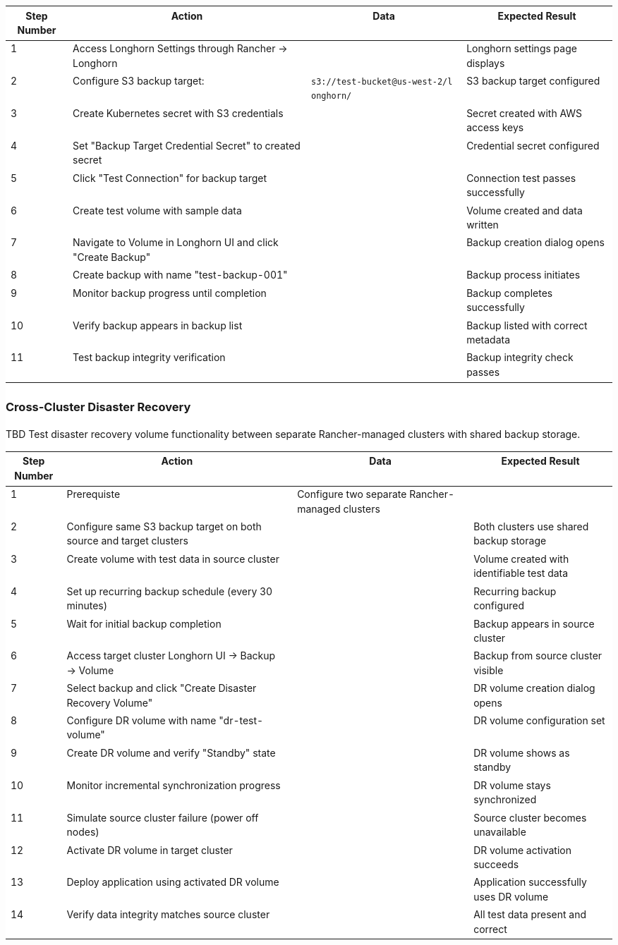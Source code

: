 | Step Number | Action                                                      | Data                                   | Expected Result                     |
| ----------- | ----------------------------------------------------------- | -------------------------------------- | ----------------------------------- |
| 1           | Access Longhorn Settings through Rancher → Longhorn         |                                        | Longhorn settings page displays     |
| 2           | Configure S3 backup target:                                 | `s3://test-bucket@us-west-2/longhorn/` | S3 backup target configured         |
| 3           | Create Kubernetes secret with S3 credentials                |                                        | Secret created with AWS access keys |
| 4           | Set "Backup Target Credential Secret" to created secret     |                                        | Credential secret configured        |
| 5           | Click "Test Connection" for backup target                   |                                        | Connection test passes successfully |
| 6           | Create test volume with sample data                         |                                        | Volume created and data written     |
| 7           | Navigate to Volume in Longhorn UI and click "Create Backup" |                                        | Backup creation dialog opens        |
| 8           | Create backup with name "test-backup-001"                   |                                        | Backup process initiates            |
| 9           | Monitor backup progress until completion                    |                                        | Backup completes successfully       |
| 10          | Verify backup appears in backup list                        |                                        | Backup listed with correct metadata |
| 11          | Test backup integrity verification                          |                                        | Backup integrity check passes       |

### Cross-Cluster Disaster Recovery

TBD Test disaster recovery volume functionality between separate Rancher-managed clusters with shared backup storage.

| Step Number | Action                                                             | Data                                            | Expected Result                            |
| ----------- | ------------------------------------------------------------------ | ----------------------------------------------- | ------------------------------------------ |
| 1           | Prerequiste                                                        | Configure two separate Rancher-managed clusters |                                            |
| 2           | Configure same S3 backup target on both source and target clusters |                                                 | Both clusters use shared backup storage    |
| 3           | Create volume with test data in source cluster                     |                                                 | Volume created with identifiable test data |
| 4           | Set up recurring backup schedule (every 30 minutes)                |                                                 | Recurring backup configured                |
| 5           | Wait for initial backup completion                                 |                                                 | Backup appears in source cluster           |
| 6           | Access target cluster Longhorn UI → Backup → Volume                |                                                 | Backup from source cluster visible         |
| 7           | Select backup and click "Create Disaster Recovery Volume"          |                                                 | DR volume creation dialog opens            |
| 8           | Configure DR volume with name "dr-test-volume"                     |                                                 | DR volume configuration set                |
| 9           | Create DR volume and verify "Standby" state                        |                                                 | DR volume shows as standby                 |
| 10          | Monitor incremental synchronization progress                       |                                                 | DR volume stays synchronized               |
| 11          | Simulate source cluster failure (power off nodes)                  |                                                 | Source cluster becomes unavailable         |
| 12          | Activate DR volume in target cluster                               |                                                 | DR volume activation succeeds              |
| 13          | Deploy application using activated DR volume                       |                                                 | Application successfully uses DR volume    |
| 14          | Verify data integrity matches source cluster                       |                                                 | All test data present and correct          |
